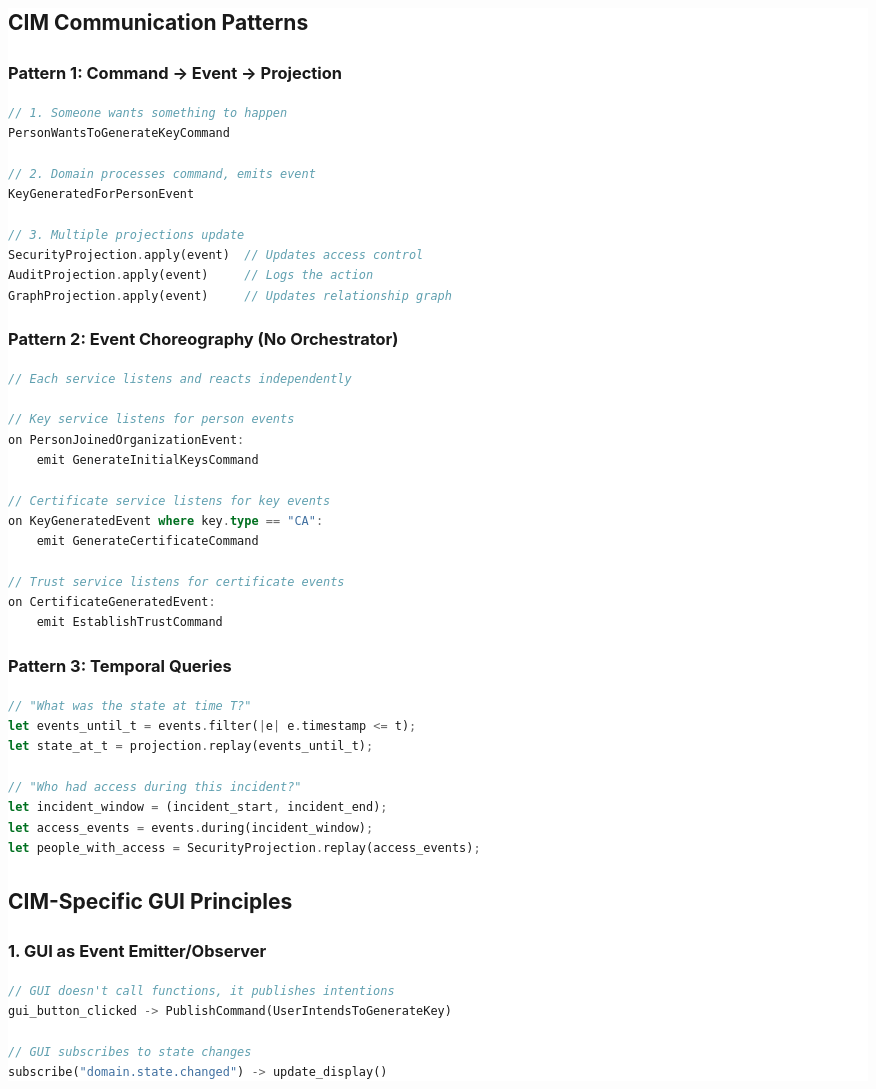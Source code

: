 ## CIM Communication Patterns

### Pattern 1: Command → Event → Projection
```rust
// 1. Someone wants something to happen
PersonWantsToGenerateKeyCommand

// 2. Domain processes command, emits event
KeyGeneratedForPersonEvent

// 3. Multiple projections update
SecurityProjection.apply(event)  // Updates access control
AuditProjection.apply(event)     // Logs the action
GraphProjection.apply(event)     // Updates relationship graph
```

### Pattern 2: Event Choreography (No Orchestrator)
```rust
// Each service listens and reacts independently

// Key service listens for person events
on PersonJoinedOrganizationEvent:
    emit GenerateInitialKeysCommand

// Certificate service listens for key events
on KeyGeneratedEvent where key.type == "CA":
    emit GenerateCertificateCommand

// Trust service listens for certificate events
on CertificateGeneratedEvent:
    emit EstablishTrustCommand
```

### Pattern 3: Temporal Queries
```rust
// "What was the state at time T?"
let events_until_t = events.filter(|e| e.timestamp <= t);
let state_at_t = projection.replay(events_until_t);

// "Who had access during this incident?"
let incident_window = (incident_start, incident_end);
let access_events = events.during(incident_window);
let people_with_access = SecurityProjection.replay(access_events);
```

## CIM-Specific GUI Principles

### 1. GUI as Event Emitter/Observer
```rust
// GUI doesn't call functions, it publishes intentions
gui_button_clicked -> PublishCommand(UserIntendsToGenerateKey)

// GUI subscribes to state changes
subscribe("domain.state.changed") -> update_display()
```
